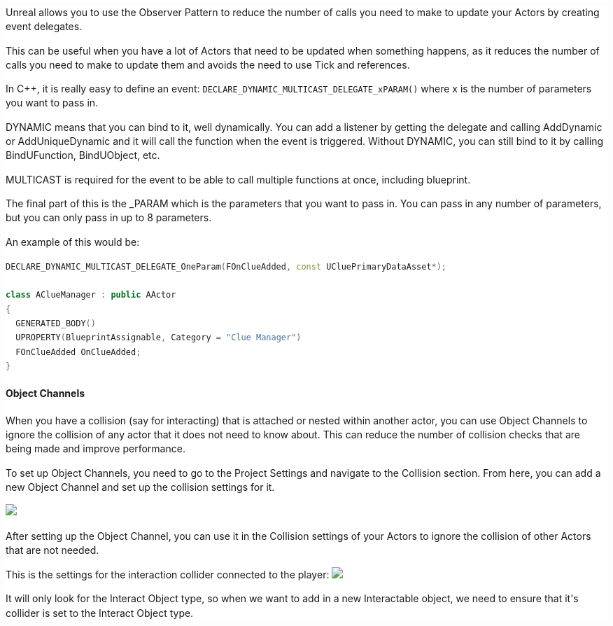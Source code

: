 Unreal allows you to use the Observer Pattern to reduce the number of calls you need to make to update your Actors by creating event delegates. 

This can be useful when you have a lot of Actors that need to be updated when something happens, as it reduces the number of calls you need to make to update them and avoids
the need to use Tick and references.

In C++, it is really easy to define an event:
`DECLARE_DYNAMIC_MULTICAST_DELEGATE_xPARAM()` where x is the number of parameters you want to pass in.

DYNAMIC means that you can bind to it, well dynamically. You can add a listener by getting the delegate and calling AddDynamic or AddUniqueDynamic and 
it will call the function when the event is triggered. Without DYNAMIC, you can still bind to it by calling BindUFunction, BindUObject, etc.

MULTICAST is required for the event to be able to call multiple functions at once, including blueprint. 

The final part of this is the _PARAM which is the parameters that you want to pass in. You can pass in any number of parameters, but you can only pass in up to 8 parameters.

An example of this would be:
```cpp
DECLARE_DYNAMIC_MULTICAST_DELEGATE_OneParam(FOnClueAdded, const UCluePrimaryDataAsset*);

class AClueManager : public AActor
{
  GENERATED_BODY()
  UPROPERTY(BlueprintAssignable, Category = "Clue Manager")
  FOnClueAdded OnClueAdded;
}
```

#### Object Channels

When you have a collision (say for interacting) that is attached or nested within another actor, you can use Object Channels to ignore the collision of any actor that 
it does not need to know about. This can reduce the number of collision checks that are being made and improve performance.

To set up Object Channels, you need to go to the Project Settings and navigate to the Collision section. 
From here, you can add a new Object Channel and set up the collision settings for it.

![](https://imgur.com/stIkgsx.png)

After setting up the Object Channel, you can use it in the Collision settings of your Actors to ignore the collision of other Actors that are not needed.

This is the settings for the interaction collider connected to the player:
![](https://imgur.com/t8URAb2.png)

It will only look for the Interact Object type, so when we want to add in a new Interactable object, we need to ensure that it's collider is set to the Interact Object type.
